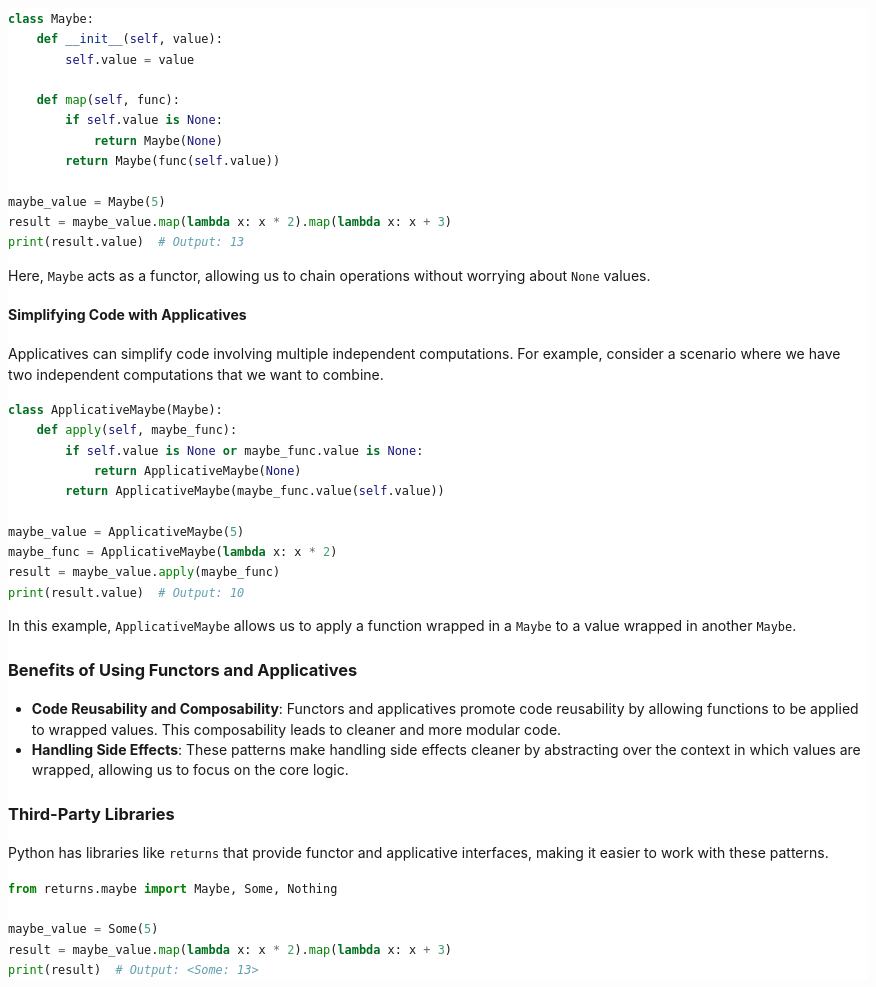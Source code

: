 ```python
class Maybe:
    def __init__(self, value):
        self.value = value

    def map(self, func):
        if self.value is None:
            return Maybe(None)
        return Maybe(func(self.value))

maybe_value = Maybe(5)
result = maybe_value.map(lambda x: x * 2).map(lambda x: x + 3)
print(result.value)  # Output: 13
```

Here, `Maybe` acts as a functor, allowing us to chain operations without worrying about `None` values.

#### Simplifying Code with Applicatives

Applicatives can simplify code involving multiple independent computations. For example, consider a scenario where we have two independent computations that we want to combine.

```python
class ApplicativeMaybe(Maybe):
    def apply(self, maybe_func):
        if self.value is None or maybe_func.value is None:
            return ApplicativeMaybe(None)
        return ApplicativeMaybe(maybe_func.value(self.value))

maybe_value = ApplicativeMaybe(5)
maybe_func = ApplicativeMaybe(lambda x: x * 2)
result = maybe_value.apply(maybe_func)
print(result.value)  # Output: 10
```

In this example, `ApplicativeMaybe` allows us to apply a function wrapped in a `Maybe` to a value wrapped in another `Maybe`.

### Benefits of Using Functors and Applicatives

- **Code Reusability and Composability**: Functors and applicatives promote code reusability by allowing functions to be applied to wrapped values. This composability leads to cleaner and more modular code.
- **Handling Side Effects**: These patterns make handling side effects cleaner by abstracting over the context in which values are wrapped, allowing us to focus on the core logic.

### Third-Party Libraries

Python has libraries like `returns` that provide functor and applicative interfaces, making it easier to work with these patterns.

```python
from returns.maybe import Maybe, Some, Nothing

maybe_value = Some(5)
result = maybe_value.map(lambda x: x * 2).map(lambda x: x + 3)
print(result)  # Output: <Some: 13>
```

